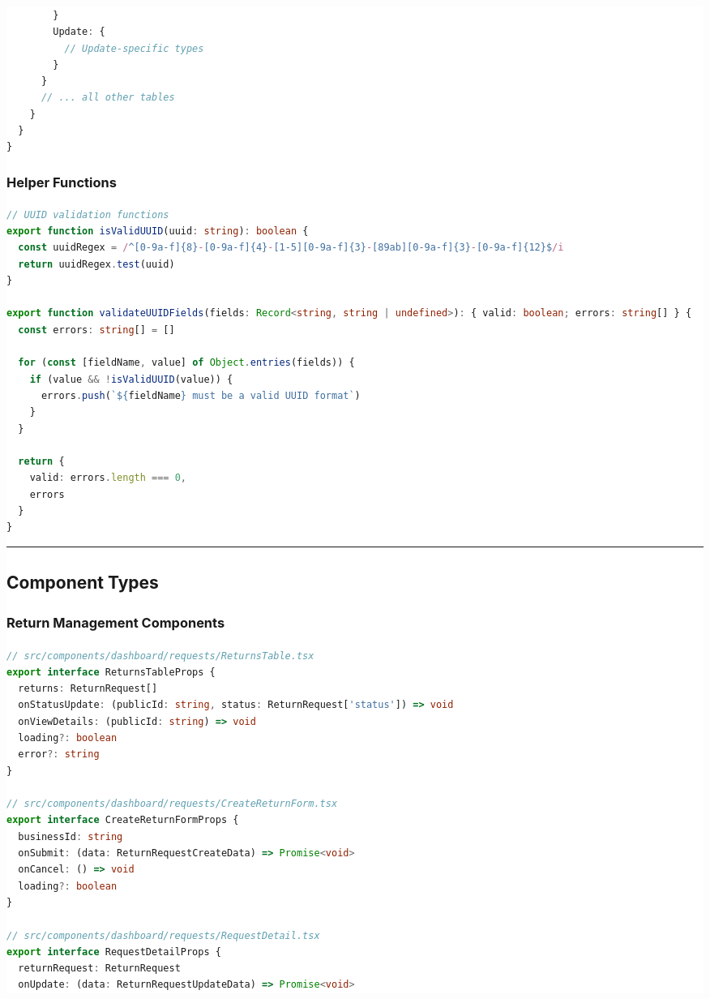 ```typescript
        }
        Update: {
          // Update-specific types
        }
      }
      // ... all other tables
    }
  }
}
```

### Helper Functions
```typescript
// UUID validation functions
export function isValidUUID(uuid: string): boolean {
  const uuidRegex = /^[0-9a-f]{8}-[0-9a-f]{4}-[1-5][0-9a-f]{3}-[89ab][0-9a-f]{3}-[0-9a-f]{12}$/i
  return uuidRegex.test(uuid)
}

export function validateUUIDFields(fields: Record<string, string | undefined>): { valid: boolean; errors: string[] } {
  const errors: string[] = []
  
  for (const [fieldName, value] of Object.entries(fields)) {
    if (value && !isValidUUID(value)) {
      errors.push(`${fieldName} must be a valid UUID format`)
    }
  }
  
  return {
    valid: errors.length === 0,
    errors
  }
}
```

---

## Component Types

### Return Management Components
```typescript
// src/components/dashboard/requests/ReturnsTable.tsx
export interface ReturnsTableProps {
  returns: ReturnRequest[]
  onStatusUpdate: (publicId: string, status: ReturnRequest['status']) => void
  onViewDetails: (publicId: string) => void
  loading?: boolean
  error?: string
}

// src/components/dashboard/requests/CreateReturnForm.tsx
export interface CreateReturnFormProps {
  businessId: string
  onSubmit: (data: ReturnRequestCreateData) => Promise<void>
  onCancel: () => void
  loading?: boolean
}

// src/components/dashboard/requests/RequestDetail.tsx
export interface RequestDetailProps {
  returnRequest: ReturnRequest
  onUpdate: (data: ReturnRequestUpdateData) => Promise<void>
```